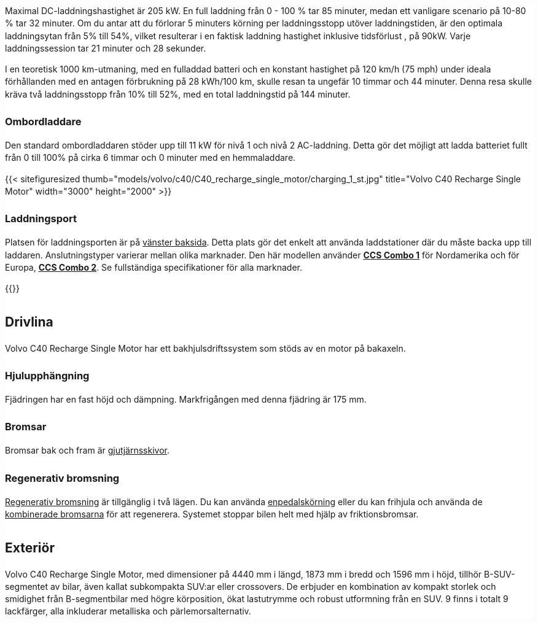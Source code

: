 Maximal DC-laddningshastighet är 205 kW. En full laddning från 0 - 100 % tar 85 minuter, medan ett vanligare scenario på 10-80 % tar 32 minuter. Om du antar att du förlorar 5 minuters körning per laddningsstopp utöver laddningstiden, är den optimala laddningsytan från 5% till 54%, vilket resulterar i en faktisk laddning hastighet inklusive tidsförlust , på 90kW. Varje laddningssession tar 21 minuter och 28 sekunder.

I en teoretisk 1000 km-utmaning, med en fulladdad batteri och en konstant hastighet på 120 km/h (75 mph) under ideala förhållanden med en antagen förbrukning på 28 kWh/100 km, skulle resan ta ungefär 10 timmar och 44 minuter. Denna resa skulle kräva två laddningsstopp från 10% till 52%, med en total laddningstid på 144 minuter.

### Ombordladdare

Den standard ombordladdaren stöder upp till 11 kW för nivå 1 och nivå 2 AC-laddning. Detta gör det möjligt att ladda batteriet fullt från 0 till 100% på cirka 6 timmar och 0 minuter med en hemmaladdare.

{{< sitefiguresized thumb="models/volvo/c40/C40_recharge_single_motor/charging_1_st.jpg" title="Volvo C40 Recharge Single Motor" width="3000" height="2000"  >}}

### Laddningsport

Platsen för laddningsporten är på [vänster baksida](../../../../technology/charging/connectors/#rear-side). Detta plats gör det enkelt att använda laddstationer där du måste backa upp till laddaren. Anslutningstyper varierar mellan olika marknader. Den här modellen använder [**CCS Combo 1**](../../../../technology/charging/connectors/#ccs) för Nordamerika och för Europa, [**CCS Combo 2**](../../../../technology/charging/connectors/#ccs). Se fullständiga specifikationer för alla marknader.

{{<evkxdisplayaddarticle />}}

## Drivlina

Volvo C40 Recharge Single Motor har ett bakhjulsdriftssystem som stöds av en motor på bakaxeln.

### Hjulupphängning

Fjädringen  har en fast höjd och dämpning. Markfrigången med denna fjädring är 175 mm.

### Bromsar

Bromsar bak och fram är [gjutjärnsskivor](../../../../technology/brakes/#disc-brakes).

### Regenerativ bromsning

[Regenerativ bromsning](../../../../technology/regen/) är tillgänglig i två lägen. Du kan använda [enpedalskörning](../../../../technology/regen/#one-pedal-driving) eller du kan frihjula och använda de [kombinerade bromsarna](../../../../technology/regen/#manual-regen-using-brake-pedal) för att regenerera. Systemet stoppar bilen helt med hjälp av friktionsbromsar.

## Exteriör

Volvo C40 Recharge Single Motor, med dimensioner på 4440 mm i längd, 1873 mm i bredd och 1596 mm i höjd, tillhör B-SUV-segmentet av bilar, även kallat subkompakta SUV:ar eller crossovers. De erbjuder en kombination av kompakt storlek och smidighet från B-segmentbilar med högre körposition, ökat lastutrymme och robust utformning från en SUV. 9 finns i totalt 9 lackfärger, alla inkluderar metalliska och pärlemorsalternativ.
